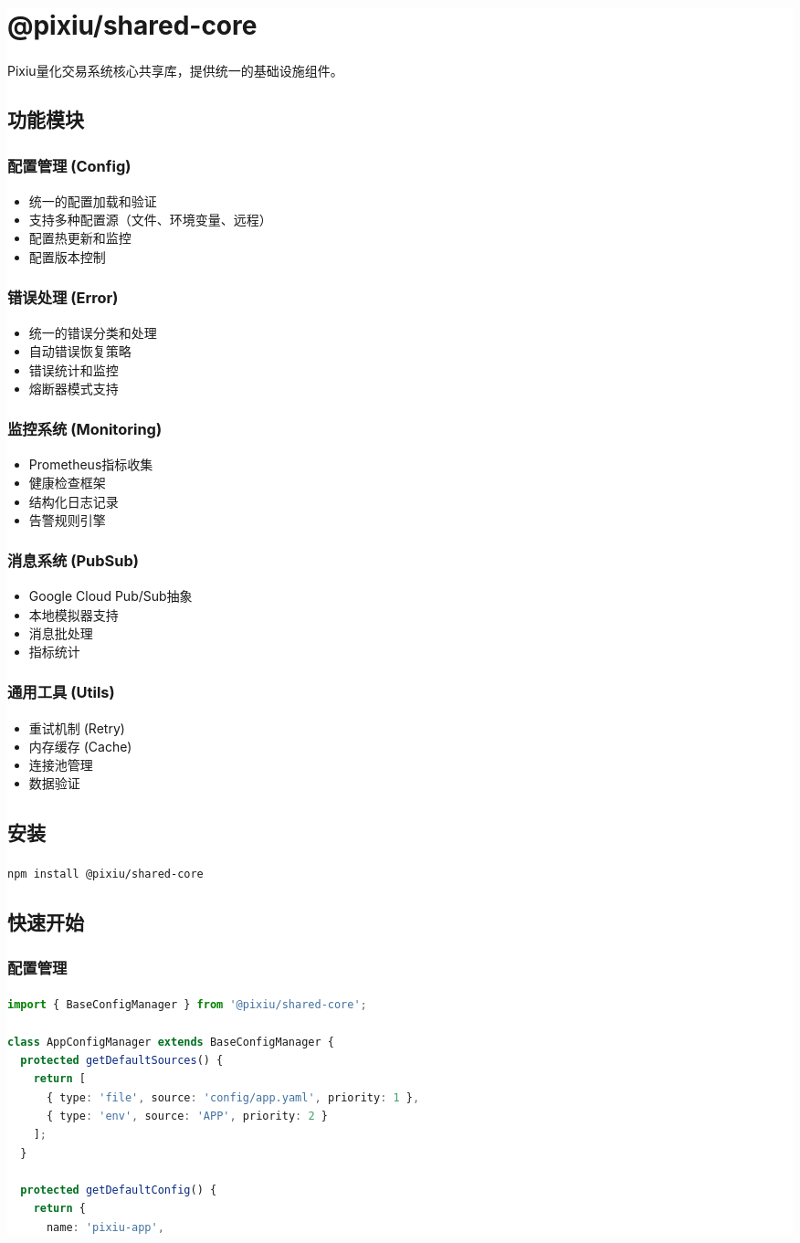 # @pixiu/shared-core

Pixiu量化交易系统核心共享库，提供统一的基础设施组件。

## 功能模块

### 配置管理 (Config)
- 统一的配置加载和验证
- 支持多种配置源（文件、环境变量、远程）
- 配置热更新和监控
- 配置版本控制

### 错误处理 (Error)
- 统一的错误分类和处理
- 自动错误恢复策略
- 错误统计和监控
- 熔断器模式支持

### 监控系统 (Monitoring)
- Prometheus指标收集
- 健康检查框架
- 结构化日志记录
- 告警规则引擎

### 消息系统 (PubSub)
- Google Cloud Pub/Sub抽象
- 本地模拟器支持
- 消息批处理
- 指标统计

### 通用工具 (Utils)
- 重试机制 (Retry)
- 内存缓存 (Cache)
- 连接池管理
- 数据验证

## 安装

```bash
npm install @pixiu/shared-core
```

## 快速开始

### 配置管理

```typescript
import { BaseConfigManager } from '@pixiu/shared-core';

class AppConfigManager extends BaseConfigManager {
  protected getDefaultSources() {
    return [
      { type: 'file', source: 'config/app.yaml', priority: 1 },
      { type: 'env', source: 'APP', priority: 2 }
    ];
  }

  protected getDefaultConfig() {
    return {
      name: 'pixiu-app',
```